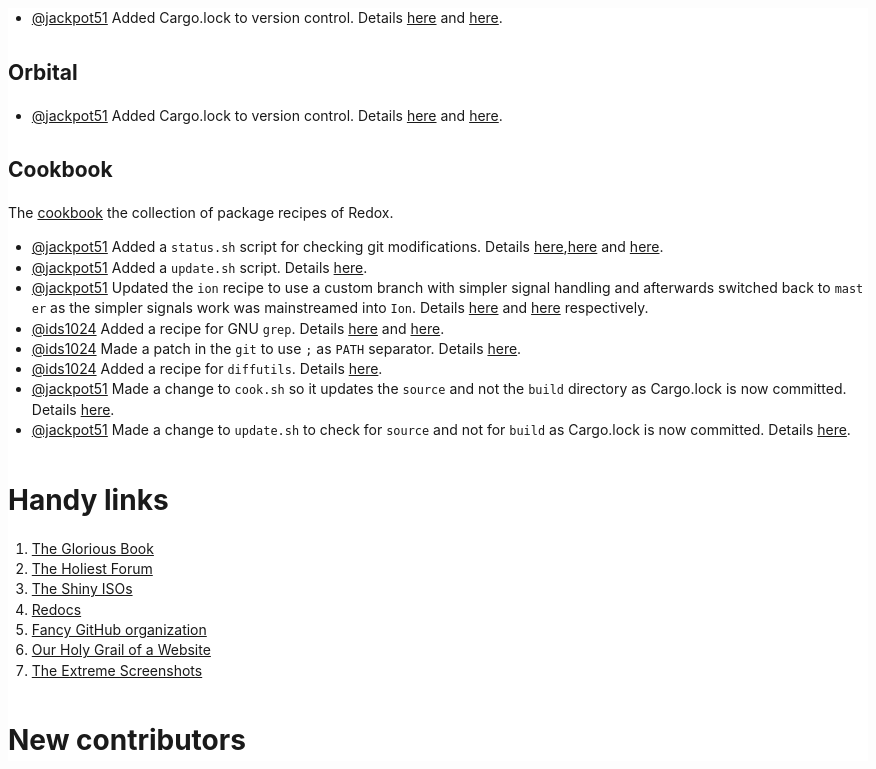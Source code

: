 - [@jackpot51](https://github.com/jackpot51) Added Cargo.lock to version control. Details [here](https://github.com/redox-os/netutils/commit/f5ccf7232353107e46e3d9308a1631633ee0398a) and [here](https://github.com/redox-os/netutils/commit/293fc961f92ba08f462cf1cc28d50d999265689a).

## Orbital

- [@jackpot51](https://github.com/jackpot51) Added Cargo.lock to version control. Details [here](https://github.com/redox-os/orbital/commit/5d9d274068f06732b9805c048ae39be074846357) and [here](https://github.com/redox-os/orbital/commit/dc6a6c901126d60cf154baabc73ac2bf68ff3b79).

## Cookbook

The [cookbook](https://github.com/redox-os/cookbook) the collection of package recipes of Redox.

- [@jackpot51](https://github.com/jackpot51) Added a `status.sh` script for checking git modifications. Details [here](https://github.com/redox-os/cookbook/commit/1df0bc544357bfadf66502d87ddff4a3bd709c25),[here](https://github.com/redox-os/cookbook/commit/eb0a4c73156c9038107bc4454b40637065e03f9e) and [here](https://github.com/redox-os/cookbook/commit/943fe8ae8c99250b2ee0ffe2f4dc9edfe782e328).
- [@jackpot51](https://github.com/jackpot51) Added a `update.sh` script. Details [here](https://github.com/redox-os/cookbook/commit/3863dc9b4243ecd7c80f1f6984bcb1083f37c359).
- [@jackpot51](https://github.com/jackpot51) Updated the `ion` recipe to use a custom branch with simpler signal handling and afterwards switched back to `master` as the simpler signals work was mainstreamed into `Ion`. Details [here](https://github.com/redox-os/cookbook/commit/6e4d16d5d3b3525f31f10bcb9f9c6681004e1136) and [here](https://github.com/redox-os/cookbook/commit/2067c8292e1f7e2af2f794ff7d445bd4772ff1c6) respectively.
- [@ids1024](https://github.com/ids1024) Added a recipe for GNU `grep`. Details [here](https://github.com/redox-os/cookbook/pull/52) and [here](https://github.com/redox-os/cookbook/pull/53).
- [@ids1024](https://github.com/ids1024) Made a patch in the `git` to use `;` as `PATH` separator. Details [here](https://github.com/redox-os/cookbook/pull/54).
- [@ids1024](https://github.com/ids1024) Added a recipe for `diffutils`. Details [here](https://github.com/redox-os/cookbook/pull/55).
- [@jackpot51](https://github.com/jackpot51) Made a change to `cook.sh` so it updates the `source` and not the `build` directory as Cargo.lock is now committed. Details [here](https://github.com/redox-os/cookbook/commit/7d06611aa92938727325dbda68ff3e0805a3ce13).
- [@jackpot51](https://github.com/jackpot51) Made a change to `update.sh` to check for `source` and not for `build` as Cargo.lock is now committed. Details [here](https://github.com/redox-os/cookbook/commit/7d06611aa92938727325dbda68ff3e0805a3ce13).

# Handy links

1. [The Glorious Book](https://doc.redox-os.org/book/)
2. [The Holiest Forum](https://discourse.redox-os.org/)
3. [The Shiny ISOs](https://github.com/redox-os/redox/releases)
4. [Redocs](http://www.redox-os.org/docs/)
5. [Fancy GitHub organization](https://github.com/redox-os)
6. [Our Holy Grail of a Website](http://www.redox-os.org/)
7. [The Extreme Screenshots](http://www.redox-os.org/screens/)

# New contributors
